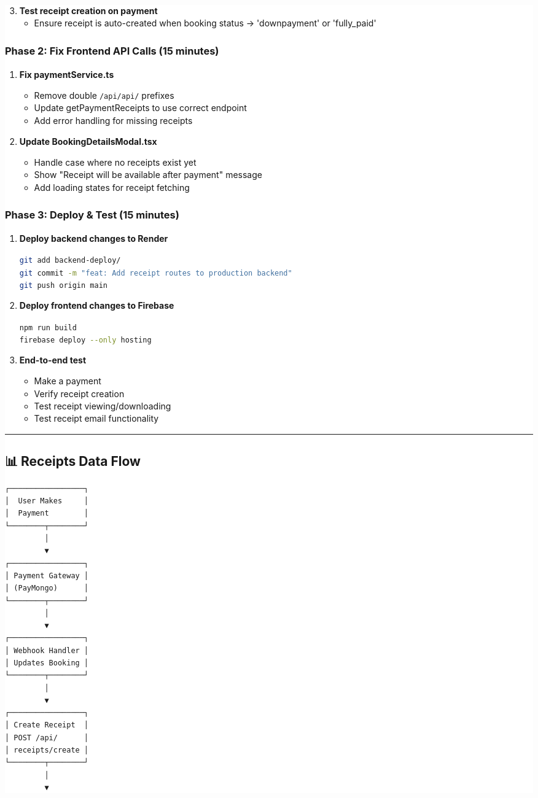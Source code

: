 3. **Test receipt creation on payment**
   - Ensure receipt is auto-created when booking status → 'downpayment' or 'fully_paid'

### Phase 2: Fix Frontend API Calls (15 minutes)

1. **Fix paymentService.ts**
   - Remove double `/api/api/` prefixes
   - Update getPaymentReceipts to use correct endpoint
   - Add error handling for missing receipts

2. **Update BookingDetailsModal.tsx**
   - Handle case where no receipts exist yet
   - Show "Receipt will be available after payment" message
   - Add loading states for receipt fetching

### Phase 3: Deploy & Test (15 minutes)

1. **Deploy backend changes to Render**
   ```bash
   git add backend-deploy/
   git commit -m "feat: Add receipt routes to production backend"
   git push origin main
   ```

2. **Deploy frontend changes to Firebase**
   ```bash
   npm run build
   firebase deploy --only hosting
   ```

3. **End-to-end test**
   - Make a payment
   - Verify receipt creation
   - Test receipt viewing/downloading
   - Test receipt email functionality

---

## 📊 Receipts Data Flow

```
┌─────────────────┐
│  User Makes     │
│  Payment        │
└────────┬────────┘
         │
         ▼
┌─────────────────┐
│ Payment Gateway │
│ (PayMongo)      │
└────────┬────────┘
         │
         ▼
┌─────────────────┐
│ Webhook Handler │
│ Updates Booking │
└────────┬────────┘
         │
         ▼
┌─────────────────┐
│ Create Receipt  │
│ POST /api/      │
│ receipts/create │
└────────┬────────┘
         │
         ▼
```